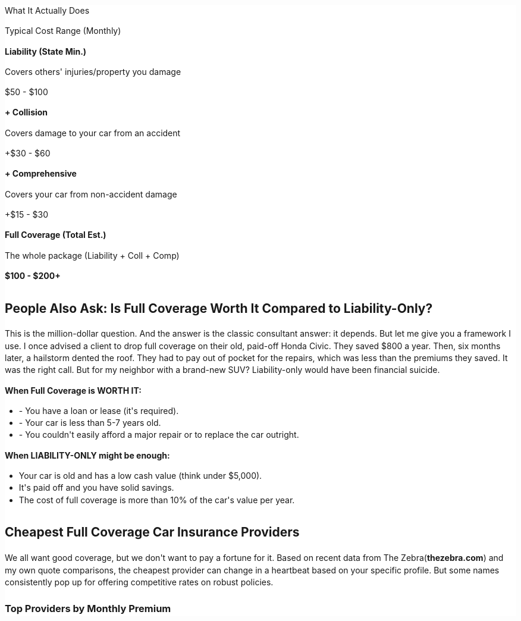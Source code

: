What It Actually Does

Typical Cost Range (Monthly)

**Liability (State Min.)**

Covers others' injuries/property you damage

$50 - $100

**\+ Collision**

Covers damage to your car from an accident

+$30 - $60

**\+ Comprehensive**

Covers your car from non-accident damage

+$15 - $30

**Full Coverage (Total Est.)**

The whole package (Liability + Coll + Comp)

**$100 - $200+**

People Also Ask: Is Full Coverage Worth It Compared to Liability-Only?
----------------------------------------------------------------------

This is the million-dollar question. And the answer is the classic consultant answer: it depends. But let me give you a framework I use. I once advised a client to drop full coverage on their old, paid-off Honda Civic. They saved $800 a year. Then, six months later, a hailstorm dented the roof. They had to pay out of pocket for the repairs, which was less than the premiums they saved. It was the right call. But for my neighbor with a brand-new SUV? Liability-only would have been financial suicide.

**When Full Coverage is WORTH IT:**  

*   \- You have a loan or lease (it's required).
*   \- Your car is less than 5-7 years old.
*   \- You couldn't easily afford a major repair or to replace the car outright.

**When LIABILITY-ONLY might be enough:**  

*   Your car is old and has a low cash value (think under $5,000).
*   It's paid off and you have solid savings.
*   The cost of full coverage is more than 10% of the car's value per year.

Cheapest Full Coverage Car Insurance Providers
----------------------------------------------

We all want good coverage, but we don't want to pay a fortune for it. Based on recent data from The Zebra(**thezebra.com**) and my own quote comparisons, the cheapest provider can change in a heartbeat based on your specific profile. But some names consistently pop up for offering competitive rates on robust policies.

### Top Providers by Monthly Premium
